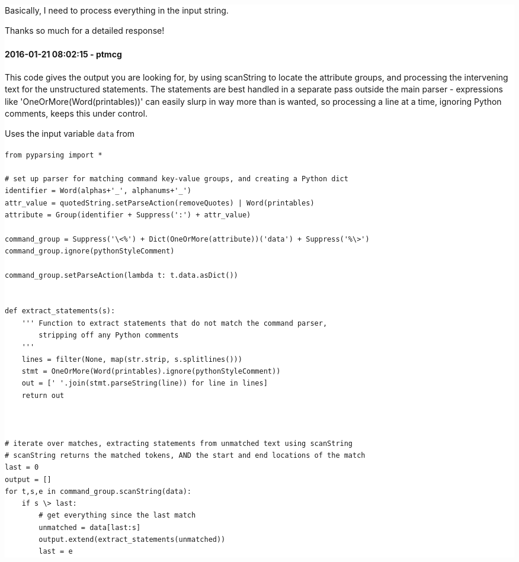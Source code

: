

Basically, I need to process everything in the input string. 

Thanks so much for a detailed response!
#### 2016-01-21 08:02:15 - ptmcg

This code gives the output you are looking for, by using scanString to locate the attribute groups, and processing the intervening text for the unstructured statements. The statements are best handled in a separate pass outside the main parser - expressions like 'OneOrMore(Word(printables))' can easily slurp in way more than is wanted, so processing a line at a time, ignoring Python comments, keeps this under control.

Uses the input variable `data` from 



    from pyparsing import *
    
    # set up parser for matching command key-value groups, and creating a Python dict
    identifier = Word(alphas+'_', alphanums+'_')
    attr_value = quotedString.setParseAction(removeQuotes) | Word(printables)
    attribute = Group(identifier + Suppress(':') + attr_value)
    
    command_group = Suppress('\<%') + Dict(OneOrMore(attribute))('data') + Suppress('%\>')
    command_group.ignore(pythonStyleComment)
    
    command_group.setParseAction(lambda t: t.data.asDict())
    
    
    def extract_statements(s):
        ''' Function to extract statements that do not match the command parser,
            stripping off any Python comments
        '''
        lines = filter(None, map(str.strip, s.splitlines()))
        stmt = OneOrMore(Word(printables).ignore(pythonStyleComment))
        out = [' '.join(stmt.parseString(line)) for line in lines]
        return out
    
    
    
    # iterate over matches, extracting statements from unmatched text using scanString
    # scanString returns the matched tokens, AND the start and end locations of the match
    last = 0
    output = []
    for t,s,e in command_group.scanString(data):
        if s \> last:
            # get everything since the last match
            unmatched = data[last:s]
            output.extend(extract_statements(unmatched))
            last = e
    